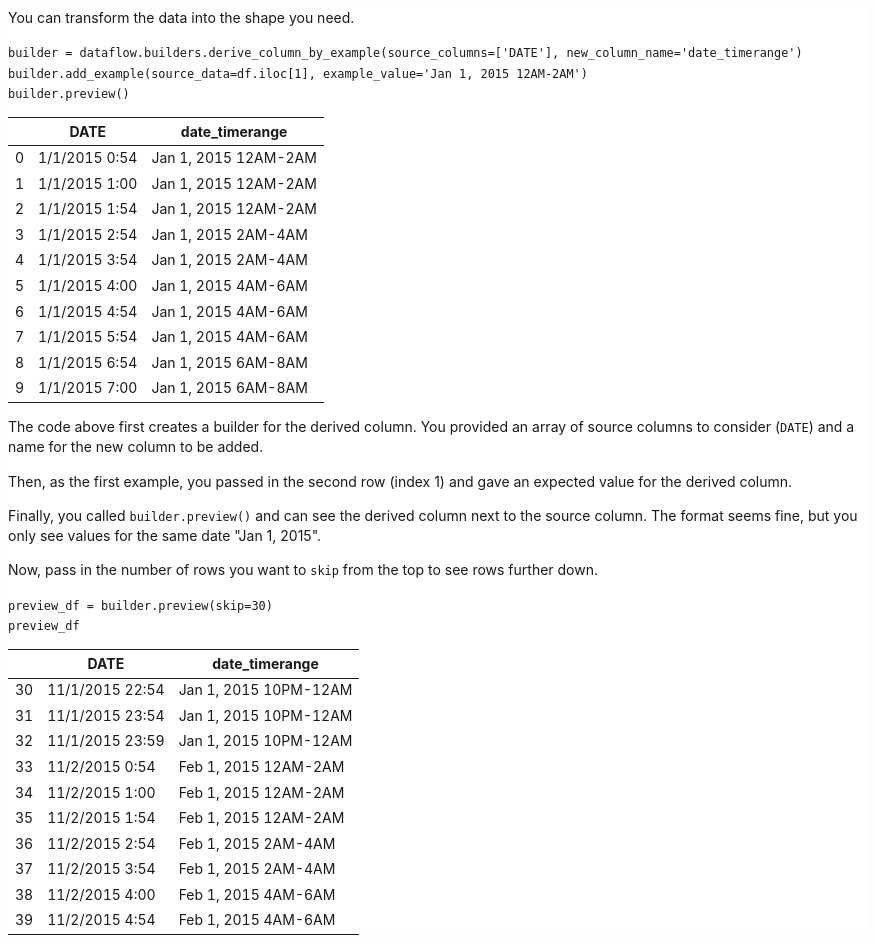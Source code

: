 You can transform the data into the shape you need.

```
builder = dataflow.builders.derive_column_by_example(source_columns=['DATE'], new_column_name='date_timerange')
builder.add_example(source_data=df.iloc[1], example_value='Jan 1, 2015 12AM-2AM')
builder.preview() 
```

||DATE|date_timerange|
|----|----|----|
|0|1/1/2015 0:54|Jan 1, 2015 12AM-2AM|
|1|1/1/2015 1:00|Jan 1, 2015 12AM-2AM|
|2|1/1/2015 1:54|Jan 1, 2015 12AM-2AM|
|3|1/1/2015 2:54|Jan 1, 2015 2AM-4AM|
|4|1/1/2015 3:54|Jan 1, 2015 2AM-4AM|
|5|1/1/2015 4:00|Jan 1, 2015 4AM-6AM|
|6|1/1/2015 4:54|Jan 1, 2015 4AM-6AM|
|7|1/1/2015 5:54|Jan 1, 2015 4AM-6AM|
|8|1/1/2015 6:54|Jan 1, 2015 6AM-8AM|
|9|1/1/2015 7:00|Jan 1, 2015 6AM-8AM|

The code above first creates a builder for the derived column. You provided an array of source columns to consider (`DATE`) and a name for the new column to be added.

Then, as the first example, you passed in the second row (index 1) and gave an expected value for the derived column.

Finally, you called `builder.preview()` and can see the derived column next to the source column. The format seems fine, but you only see values for the same date "Jan 1, 2015".

Now, pass in the number of rows you want to `skip` from the top to see rows further down.

```
preview_df = builder.preview(skip=30)
preview_df
```

||DATE|date_timerange|
|-----|-----|-----|
|30|11/1/2015 22:54|Jan 1, 2015 10PM-12AM|
|31|11/1/2015 23:54|Jan 1, 2015 10PM-12AM|
|32|11/1/2015 23:59|Jan 1, 2015 10PM-12AM|
|33|11/2/2015 0:54|Feb 1, 2015 12AM-2AM|
|34|11/2/2015 1:00|Feb 1, 2015 12AM-2AM|
|35|11/2/2015 1:54|Feb 1, 2015 12AM-2AM|
|36|11/2/2015 2:54|Feb 1, 2015 2AM-4AM|
|37|11/2/2015 3:54|Feb 1, 2015 2AM-4AM|
|38|11/2/2015 4:00|Feb 1, 2015 4AM-6AM|
|39|11/2/2015 4:54|Feb 1, 2015 4AM-6AM|
